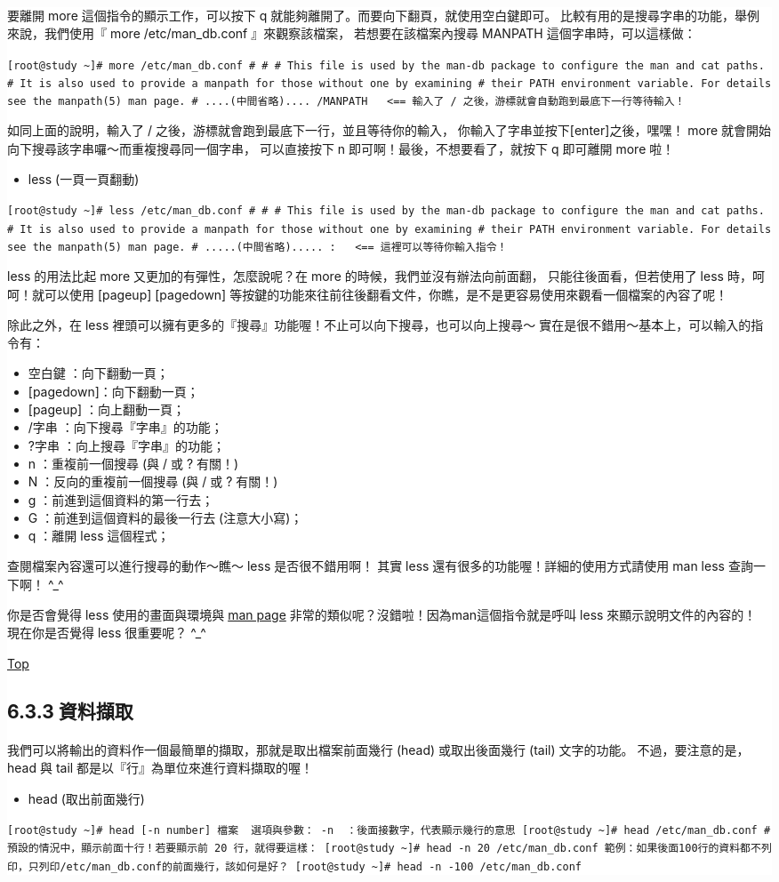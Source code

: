 要離開 more 這個指令的顯示工作，可以按下 q 就能夠離開了。而要向下翻頁，就使用空白鍵即可。 比較有用的是搜尋字串的功能，舉例來說，我們使用『 more /etc/man_db.conf 』來觀察該檔案， 若想要在該檔案內搜尋 MANPATH 這個字串時，可以這樣做：

```
[root@study ~]# more /etc/man_db.conf # # # This file is used by the man-db package to configure the man and cat paths. # It is also used to provide a manpath for those without one by examining # their PATH environment variable. For details see the manpath(5) man page. # ....(中間省略).... /MANPATH   <== 輸入了 / 之後，游標就會自動跑到最底下一行等待輸入！ 
```

如同上面的說明，輸入了 / 之後，游標就會跑到最底下一行，並且等待你的輸入， 你輸入了字串並按下[enter]之後，嘿嘿！ more 就會開始向下搜尋該字串囉～而重複搜尋同一個字串， 可以直接按下 n 即可啊！最後，不想要看了，就按下 q 即可離開 more 啦！



- less (一頁一頁翻動)

```
[root@study ~]# less /etc/man_db.conf # # # This file is used by the man-db package to configure the man and cat paths. # It is also used to provide a manpath for those without one by examining # their PATH environment variable. For details see the manpath(5) man page. # .....(中間省略)..... :   <== 這裡可以等待你輸入指令！ 
```

less 的用法比起 more 又更加的有彈性，怎麼說呢？在 more 的時候，我們並沒有辦法向前面翻， 只能往後面看，但若使用了 less 時，呵呵！就可以使用 [pageup] [pagedown] 等按鍵的功能來往前往後翻看文件，你瞧，是不是更容易使用來觀看一個檔案的內容了呢！

除此之外，在 less 裡頭可以擁有更多的『搜尋』功能喔！不止可以向下搜尋，也可以向上搜尋～ 實在是很不錯用～基本上，可以輸入的指令有：

- 空白鍵  ：向下翻動一頁；
- [pagedown]：向下翻動一頁；
- [pageup] ：向上翻動一頁；
- /字串   ：向下搜尋『字串』的功能；
- ?字串   ：向上搜尋『字串』的功能；
- n     ：重複前一個搜尋 (與 / 或 ? 有關！)
- N     ：反向的重複前一個搜尋 (與 / 或 ? 有關！)
- g     ：前進到這個資料的第一行去；
- G     ：前進到這個資料的最後一行去 (注意大小寫)；
- q     ：離開 less 這個程式；

查閱檔案內容還可以進行搜尋的動作～瞧～ less 是否很不錯用啊！ 其實 less 還有很多的功能喔！詳細的使用方式請使用 man less 查詢一下啊！ ^_^

你是否會覺得 less 使用的畫面與環境與 [man page](http://linux.vbird.org/linux_basic/0160startlinux.php#manual_man) 非常的類似呢？沒錯啦！因為man這個指令就是呼叫 less 來顯示說明文件的內容的！ 現在你是否覺得 less 很重要呢？ ^_^





[Top](http://linux.vbird.org/linux_basic/0220filemanager.php#top)

## 6.3.3 資料擷取

我們可以將輸出的資料作一個最簡單的擷取，那就是取出檔案前面幾行 (head) 或取出後面幾行 (tail) 文字的功能。 不過，要注意的是， head 與 tail 都是以『行』為單位來進行資料擷取的喔！



- head (取出前面幾行)

```
[root@study ~]# head [-n number] 檔案  選項與參數： -n  ：後面接數字，代表顯示幾行的意思 [root@study ~]# head /etc/man_db.conf # 預設的情況中，顯示前面十行！若要顯示前 20 行，就得要這樣： [root@study ~]# head -n 20 /etc/man_db.conf 範例：如果後面100行的資料都不列印，只列印/etc/man_db.conf的前面幾行，該如何是好？ [root@study ~]# head -n -100 /etc/man_db.conf 
```
